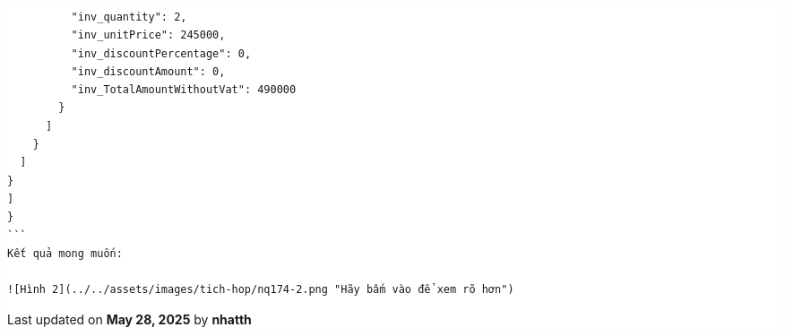              "inv_quantity": 2,
              "inv_unitPrice": 245000,
              "inv_discountPercentage": 0,
              "inv_discountAmount": 0,
              "inv_TotalAmountWithoutVat": 490000
            }
          ]
        }
      ]
    }
    ]
    }
    ```
    Kết quả mong muốn:

    ![Hình 2](../../assets/images/tich-hop/nq174-2.png "Hãy bấm vào để xem rõ hơn")

<div class="last-updated">Last updated on <strong>May 28, 2025</strong> by <strong>nhatth</strong></div>
